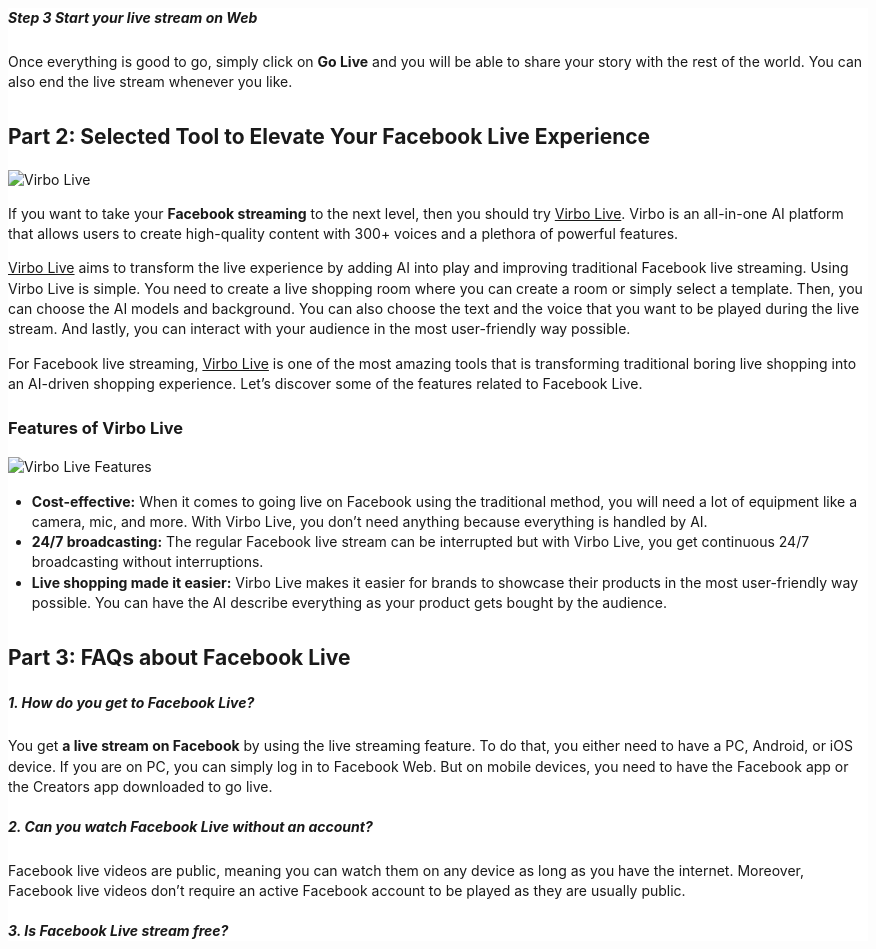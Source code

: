 ##### Step 3 Start your live stream on Web

Once everything is good to go, simply click on **Go Live** and you will be able to share your story with the rest of the world. You can also end the live stream whenever you like.

## Part 2: Selected Tool to Elevate Your Facebook Live Experience

![Virbo Live](https://images.wondershare.com/virbo/article/how-to-live-stream-on-facebook-5.jpg)

If you want to take your **Facebook streaming** to the next level, then you should try [Virbo Live](https://virbo.wondershare.com/virbo-live.html). Virbo is an all-in-one AI platform that allows users to create high-quality content with 300+ voices and a plethora of powerful features.

[Virbo Live](https://virbo.wondershare.com/virbo-live.html) aims to transform the live experience by adding AI into play and improving traditional Facebook live streaming. Using Virbo Live is simple. You need to create a live shopping room where you can create a room or simply select a template. Then, you can choose the AI models and background. You can also choose the text and the voice that you want to be played during the live stream. And lastly, you can interact with your audience in the most user-friendly way possible.

For Facebook live streaming, [Virbo Live](https://virbo.wondershare.com/virbo-live.html) is one of the most amazing tools that is transforming traditional boring live shopping into an AI-driven shopping experience. Let’s discover some of the features related to Facebook Live.

### Features of Virbo Live

![Virbo Live Features](https://images.wondershare.com/virbo/article/how-to-live-stream-on-facebook-6.jpg)

* **Cost-effective:** When it comes to going live on Facebook using the traditional method, you will need a lot of equipment like a camera, mic, and more. With Virbo Live, you don’t need anything because everything is handled by AI.
* **24/7 broadcasting:** The regular Facebook live stream can be interrupted but with Virbo Live, you get continuous 24/7 broadcasting without interruptions.
* **Live shopping made it easier:** Virbo Live makes it easier for brands to showcase their products in the most user-friendly way possible. You can have the AI describe everything as your product gets bought by the audience.

## Part 3: FAQs about Facebook Live

##### 1\. How do you get to Facebook Live?

You get **a live stream on Facebook** by using the live streaming feature. To do that, you either need to have a PC, Android, or iOS device. If you are on PC, you can simply log in to Facebook Web. But on mobile devices, you need to have the Facebook app or the Creators app downloaded to go live.

##### 2\. Can you watch Facebook Live without an account?

Facebook live videos are public, meaning you can watch them on any device as long as you have the internet. Moreover, Facebook live videos don’t require an active Facebook account to be played as they are usually public.

##### 3\. Is Facebook Live stream free?
